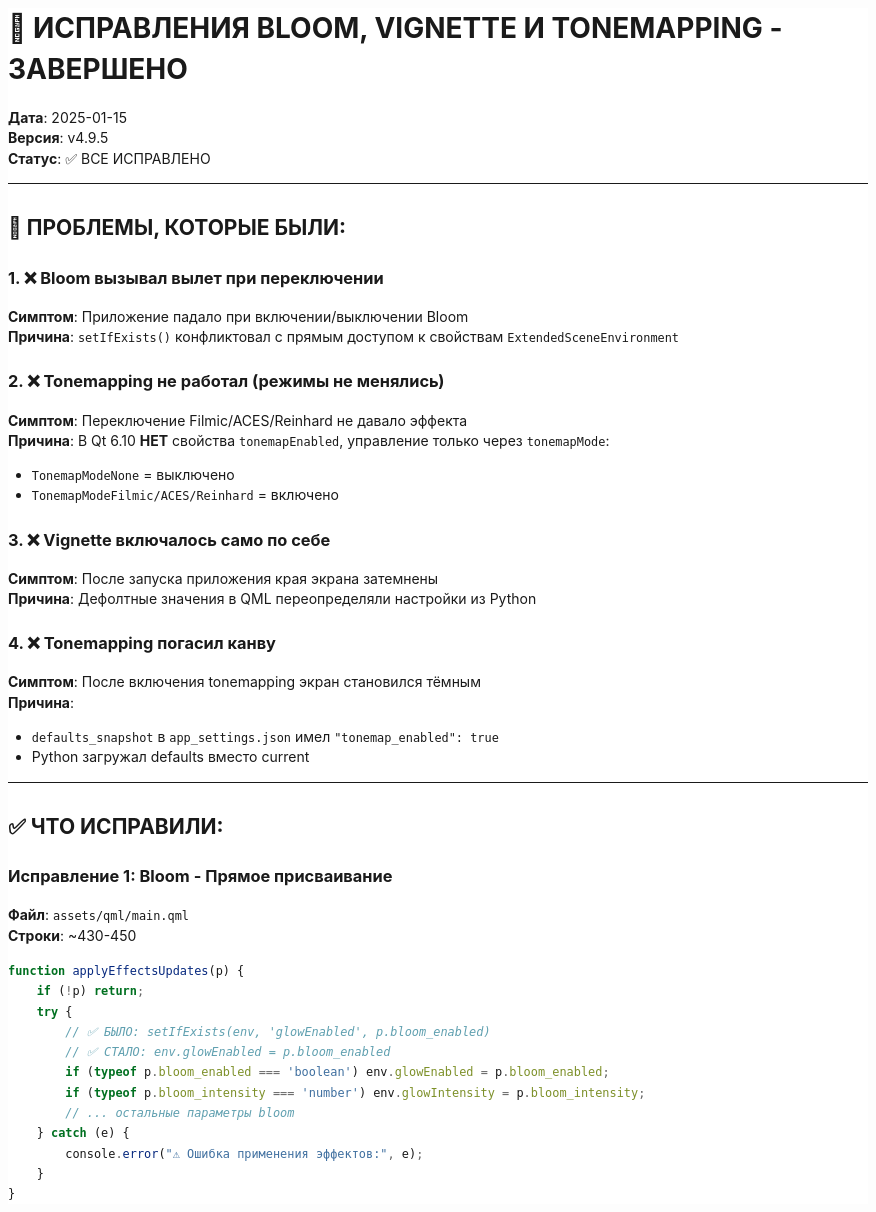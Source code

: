 # 🎯 ИСПРАВЛЕНИЯ BLOOM, VIGNETTE И TONEMAPPING - ЗАВЕРШЕНО

**Дата**: 2025-01-15  
**Версия**: v4.9.5  
**Статус**: ✅ ВСЕ ИСПРАВЛЕНО

---

## 🐛 ПРОБЛЕМЫ, КОТОРЫЕ БЫЛИ:

### 1. ❌ Bloom вызывал вылет при переключении
**Симптом**: Приложение падало при включении/выключении Bloom  
**Причина**: `setIfExists()` конфликтовал с прямым доступом к свойствам `ExtendedSceneEnvironment`

### 2. ❌ Tonemapping не работал (режимы не менялись)
**Симптом**: Переключение Filmic/ACES/Reinhard не давало эффекта  
**Причина**: В Qt 6.10 **НЕТ** свойства `tonemapEnabled`, управление только через `tonemapMode`:
- `TonemapModeNone` = выключено
- `TonemapModeFilmic/ACES/Reinhard` = включено

### 3. ❌ Vignette включалось само по себе
**Симптом**: После запуска приложения края экрана затемнены  
**Причина**: Дефолтные значения в QML переопределяли настройки из Python

### 4. ❌ Tonemapping погасил канву
**Симптом**: После включения tonemapping экран становился тёмным  
**Причина**: 
- `defaults_snapshot` в `app_settings.json` имел `"tonemap_enabled": true`
- Python загружал defaults вместо current

---

## ✅ ЧТО ИСПРАВИЛИ:

### Исправление 1: Bloom - Прямое присваивание
**Файл**: `assets/qml/main.qml`  
**Строки**: ~430-450

```qml
function applyEffectsUpdates(p) {
    if (!p) return;
    try {
        // ✅ БЫЛО: setIfExists(env, 'glowEnabled', p.bloom_enabled)
        // ✅ СТАЛО: env.glowEnabled = p.bloom_enabled
        if (typeof p.bloom_enabled === 'boolean') env.glowEnabled = p.bloom_enabled;
        if (typeof p.bloom_intensity === 'number') env.glowIntensity = p.bloom_intensity;
        // ... остальные параметры bloom
    } catch (e) {
        console.error("⚠️ Ошибка применения эффектов:", e);
    }
}
```
